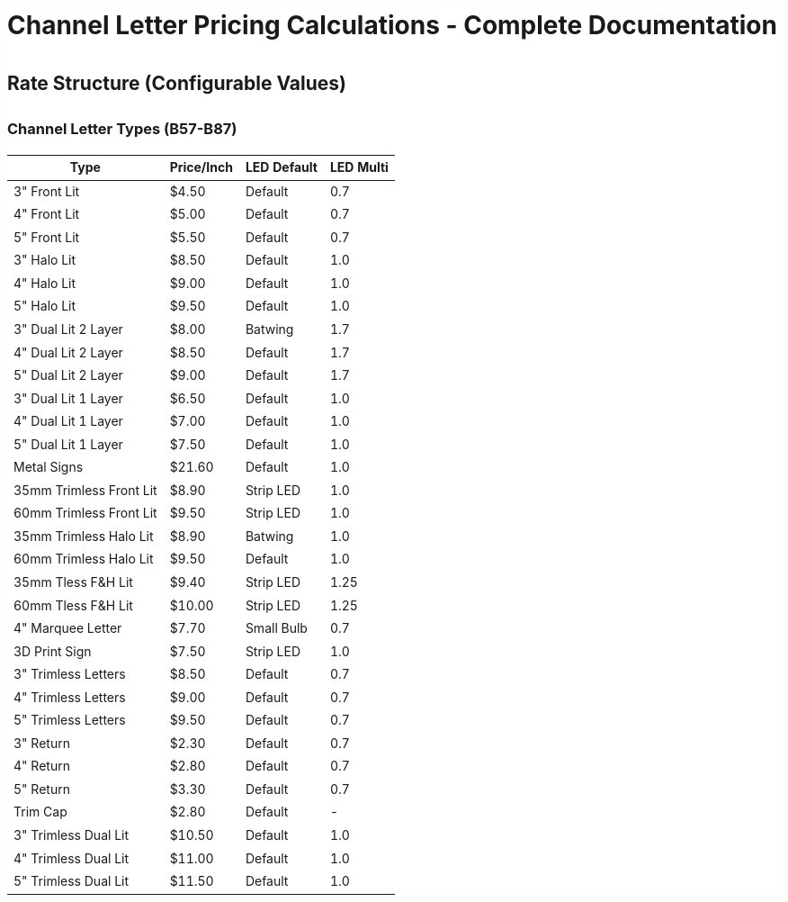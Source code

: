 # Channel Letter Pricing Calculations - Complete Documentation

## Rate Structure (Configurable Values)

### Channel Letter Types (B57-B87)
| Type | Price/Inch | LED Default | LED Multi |
|------|------------|-------------|-----------|
| 3" Front Lit | $4.50 | Default | 0.7 |
| 4" Front Lit | $5.00 | Default | 0.7 |
| 5" Front Lit | $5.50 | Default | 0.7 |
| 3" Halo Lit | $8.50 | Default | 1.0 |
| 4" Halo Lit | $9.00 | Default | 1.0 |
| 5" Halo Lit | $9.50 | Default | 1.0 |
| 3" Dual Lit 2 Layer | $8.00 | Batwing | 1.7 |
| 4" Dual Lit 2 Layer | $8.50 | Default | 1.7 |
| 5" Dual Lit 2 Layer | $9.00 | Default | 1.7 |
| 3" Dual Lit 1 Layer | $6.50 | Default | 1.0 |
| 4" Dual Lit 1 Layer | $7.00 | Default | 1.0 |
| 5" Dual Lit 1 Layer | $7.50 | Default | 1.0 |
| Metal Signs | $21.60 | Default | 1.0 |
| 35mm Trimless Front Lit | $8.90 | Strip LED | 1.0 |
| 60mm Trimless Front Lit | $9.50 | Strip LED | 1.0 |
| 35mm Trimless Halo Lit | $8.90 | Batwing | 1.0 |
| 60mm Trimless Halo Lit | $9.50 | Default | 1.0 |
| 35mm Tless F&H Lit | $9.40 | Strip LED | 1.25 |
| 60mm Tless F&H Lit | $10.00 | Strip LED | 1.25 |
| 4" Marquee Letter | $7.70 | Small Bulb | 0.7 |
| 3D Print Sign | $7.50 | Strip LED | 1.0 |
| 3" Trimless Letters | $8.50 | Default | 0.7 |
| 4" Trimless Letters | $9.00 | Default | 0.7 |
| 5" Trimless Letters | $9.50 | Default | 0.7 |
| 3" Return | $2.30 | Default | 0.7 |
| 4" Return | $2.80 | Default | 0.7 |
| 5" Return | $3.30 | Default | 0.7 |
| Trim Cap | $2.80 | Default | - |
| 3" Trimless Dual Lit | $10.50 | Default | 1.0 |
| 4" Trimless Dual Lit | $11.00 | Default | 1.0 |
| 5" Trimless Dual Lit | $11.50 | Default | 1.0 |
